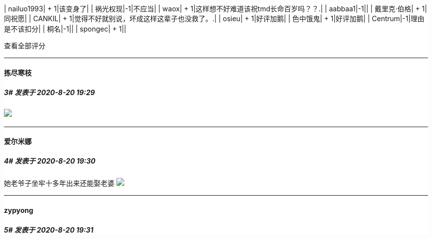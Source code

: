 | nailuo1993| + 1|该变身了|
| 祸光权现|-1|不应当|
| waox| + 1|这样想不好难道该祝tmd长命百岁吗？？.|
| aabbaa1|-1||
| 戴里克·伯格| + 1|同祝愿|
| CANKIL| + 1|觉得不好就别说，坏成这样这辈子也没救了。.|
| osieu| + 1|好评加鹅|
| 色中饿鬼| + 1|好评加鹅|
| Centrum|-1|理由是不该扣分|
| 桐名|-1||
| spongec| + 1||



查看全部评分






-----

####  拣尽寒枝  
##### 3#       发表于 2020-8-20 19:29



<img src="https://static.saraba1st.com/image/smiley/face2017/001.png" referrerpolicy="no-referrer">







-----

####  爱尔米娜  
##### 4#       发表于 2020-8-20 19:30




她老爷子坐牢十多年出来还能娶老婆 <img src="https://static.saraba1st.com/image/smiley/face2017/037.png" referrerpolicy="no-referrer">







-----

####  zypyong  
##### 5#       发表于 2020-8-20 19:31
